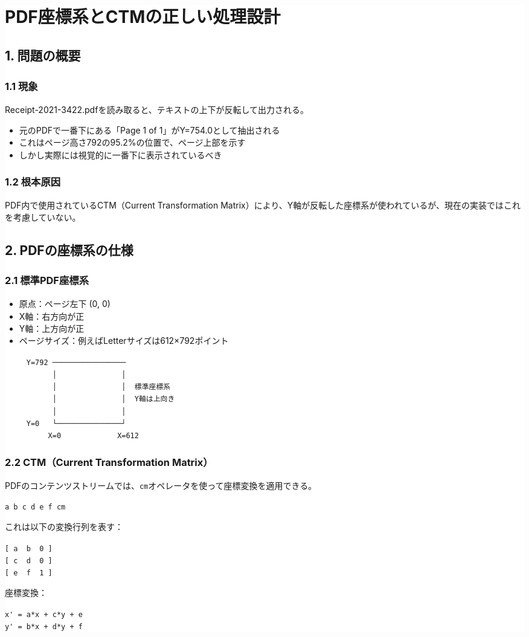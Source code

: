 # PDF座標系とCTMの正しい処理設計

## 1. 問題の概要

### 1.1 現象
Receipt-2021-3422.pdfを読み取ると、テキストの上下が反転して出力される。

- 元のPDFで一番下にある「Page 1 of 1」がY=754.0として抽出される
- これはページ高さ792の95.2%の位置で、ページ上部を示す
- しかし実際には視覚的に一番下に表示されているべき

### 1.2 根本原因
PDF内で使用されているCTM（Current Transformation Matrix）により、Y軸が反転した座標系が使われているが、現在の実装ではこれを考慮していない。

## 2. PDFの座標系の仕様

### 2.1 標準PDF座標系
- 原点：ページ左下 (0, 0)
- X軸：右方向が正
- Y軸：上方向が正
- ページサイズ：例えばLetterサイズは612×792ポイント

```
     Y=792 ─────────────────
           │               │
           │               │  標準座標系
           │               │  Y軸は上向き
           │               │
     Y=0   └───────────────┘
          X=0             X=612
```

### 2.2 CTM（Current Transformation Matrix）
PDFのコンテンツストリームでは、`cm`オペレータを使って座標変換を適用できる。

```
a b c d e f cm
```

これは以下の変換行列を表す：
```
[ a  b  0 ]
[ c  d  0 ]
[ e  f  1 ]
```

座標変換：
```
x' = a*x + c*y + e
y' = b*x + d*y + f
```

